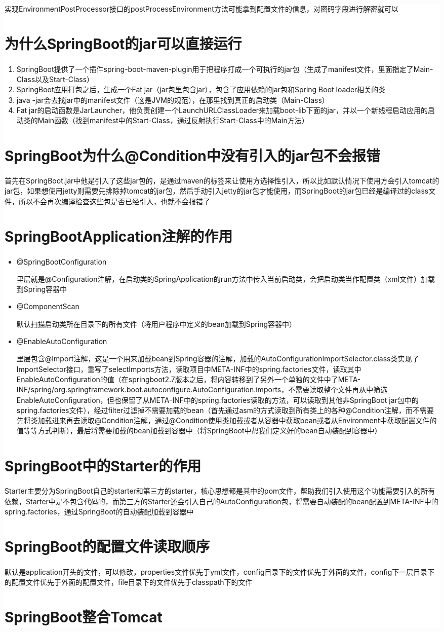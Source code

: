 实现EnvironmentPostProcessor接口的postProcessEnvironment方法可能拿到配置文件的信息，对密码字段进行解密就可以

# 为什么SpringBoot的jar可以直接运行

1. SpringBoot提供了一个插件spring-boot-maven-plugin用于把程序打成一个可执行的jar包（生成了manifest文件，里面指定了Main-Class以及Start-Class）
2. SpringBoot应用打包之后，生成一个Fat jar（jar包里包含jar），包含了应用依赖的jar包和Spring Boot loader相关的类
3. java -jar会去找jar中的manifest文件（这是JVM的规范），在那里找到真正的启动类（Main-Class）
4. Fat jar的启动函数是JarLauncher，他负责创建一个LaunchURLClassLoader来加载boot-lib下面的jar，并以一个新线程启动应用的启动类的Main函数（找到manifest中的Start-Class，通过反射执行Start-Class中的Main方法）

# SpringBoot为什么@Condition中没有引入的jar包不会报错

首先在SpringBoot.jar中他是引入了这些jar包的，是通过maven的<optional>标签来让使用方选择性引入，所以比如默认情况下使用方会引入tomcat的jar包，如果想使用jetty则需要先排除掉tomcat的jar包，然后手动引入jetty的jar包才能使用，而SpringBoot的jar包已经是编译过的class文件，所以不会再次编译检查这些包是否已经引入，也就不会报错了

# SpringBootApplication注解的作用

- @SpringBootConfiguration

  里层就是@Configuration注解，在启动类的SpringApplication的run方法中传入当前启动类，会把启动类当作配置类（xml文件）加载到Spring容器中

- @ComponentScan

  默认扫描启动类所在目录下的所有文件（将用户程序中定义的bean加载到Spring容器中）

- @EnableAutoConfiguration

  里层包含@Import注解，这是一个用来加载bean到Spring容器的注解，加载的AutoConfigurationImportSelector.class类实现了ImportSelector接口，重写了selectImports方法，读取项目中META-INF中的spring.factories文件，读取其中EnableAutoConfiguration的值（在springboot2.7版本之后，将内容转移到了另外一个单独的文件中了META-INF/spring/org.springframework.boot.autoconfigure.AutoConfiguration.imports，不需要读取整个文件再从中筛选EnableAutoConfiguration，但也保留了从META-INF中的spring.factories读取的方法，可以读取到其他非SpringBoot jar包中的spring.factories文件），经过filter过滤掉不需要加载的bean（首先通过asm的方式读取到所有类上的各种@Condition注解，而不需要先将类加载进来再去读取@Condition注解，通过@Condition使用类加载或者从容器中获取bean或者从Environment中获取配置文件的值等等方式判断），最后将需要加载的bean加载到容器中（将SpringBoot中帮我们定义好的bean自动装配到容器中）

# SpringBoot中的Starter的作用

Starter主要分为SpringBoot自己的starter和第三方的starter，核心思想都是其中的pom文件，帮助我们引入使用这个功能需要引入的所有依赖，Starter中是不包含代码的，而第三方的Starter还会引入自己的AutoConfiguration包，将需要自动装配的bean配置到META-INF中的spring.factories，通过SpringBoot的自动装配加载到容器中

# SpringBoot的配置文件读取顺序

默认是application开头的文件，可以修改，properties文件优先于yml文件，config目录下的文件优先于外面的文件，config下一层目录下的配置文件优先于外面的配置文件，file目录下的文件优先于classpath下的文件

# SpringBoot整合Tomcat

